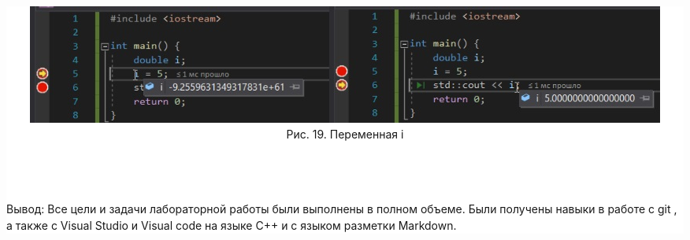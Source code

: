<center>

<img src="resourses\pictures\8.PNG"><br/>
Рис. 19. Переменная i</center>
<br/><br/><br/>Вывод: Все цели и задачи лабораторной работы были выполнены в полном объеме. Были получены навыки в работе с git , а также с Visual Studio и Visual code на языке C++ и с языком разметки Markdown.